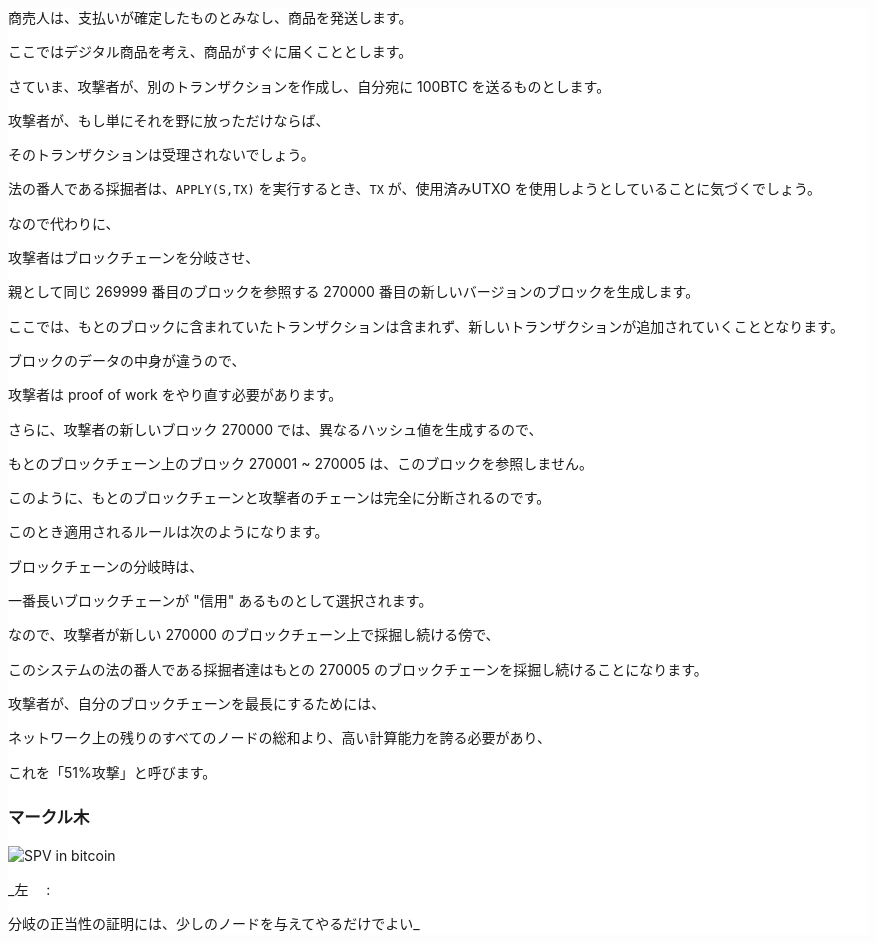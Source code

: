 商売人は、支払いが確定したものとみなし、商品を発送します。

ここではデジタル商品を考え、商品がすぐに届くこととします。

さていま、攻撃者が、別のトランザクションを作成し、自分宛に 100BTC を送るものとします。

攻撃者が、もし単にそれを野に放っただけならば、

そのトランザクションは受理されないでしょう。

法の番人である採掘者は、`APPLY(S,TX)` を実行するとき、`TX` が、使用済みUTXO を使用しようとしていることに気づくでしょう。

なので代わりに、

攻撃者はブロックチェーンを分岐させ、

親として同じ 269999 番目のブロックを参照する 270000 番目の新しいバージョンのブロックを生成します。

ここでは、もとのブロックに含まれていたトランザクションは含まれず、新しいトランザクションが追加されていくこととなります。

ブロックのデータの中身が違うので、

攻撃者は proof of work をやり直す必要があります。

さらに、攻撃者の新しいブロック 270000 では、異なるハッシュ値を生成するので、

もとのブロックチェーン上のブロック 270001 ~ 270005 は、このブロックを参照しません。

このように、もとのブロックチェーンと攻撃者のチェーンは完全に分断されるのです。

このとき適用されるルールは次のようになります。

ブロックチェーンの分岐時は、

一番長いブロックチェーンが "信用" あるものとして選択されます。

なので、攻撃者が新しい 270000 のブロックチェーン上で採掘し続ける傍で、

このシステムの法の番人である採掘者達はもとの 270005 のブロックチェーンを採掘し続けることになります。

攻撃者が、自分のブロックチェーンを最長にするためには、

ネットワーク上の残りのすべてのノードの総和より、高い計算能力を誇る必要があり、

これを「51%攻撃」と呼びます。









### マークル木

  

![SPV in bitcoin](https://raw.githubusercontent.com/ethereum/www/master-postsale/src/extras/gh_wiki/spv_bitcoin.png)





_左　 : 　

分岐の正当性の証明には、少しのノードを与えてやるだけでよい_
